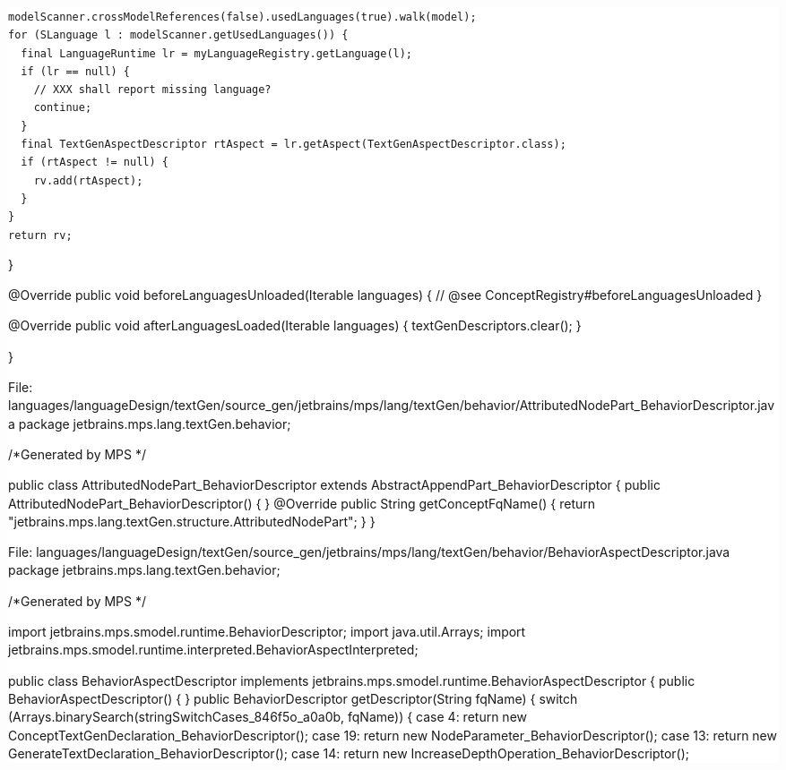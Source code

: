     modelScanner.crossModelReferences(false).usedLanguages(true).walk(model);
    for (SLanguage l : modelScanner.getUsedLanguages()) {
      final LanguageRuntime lr = myLanguageRegistry.getLanguage(l);
      if (lr == null) {
        // XXX shall report missing language?
        continue;
      }
      final TextGenAspectDescriptor rtAspect = lr.getAspect(TextGenAspectDescriptor.class);
      if (rtAspect != null) {
        rv.add(rtAspect);
      }
    }
    return rv;
  }

  @Override
  public void beforeLanguagesUnloaded(Iterable<LanguageRuntime> languages) {
    // @see ConceptRegistry#beforeLanguagesUnloaded
  }

  @Override
  public void afterLanguagesLoaded(Iterable<LanguageRuntime> languages) {
    textGenDescriptors.clear();
  }

}


File: languages/languageDesign/textGen/source_gen/jetbrains/mps/lang/textGen/behavior/AttributedNodePart_BehaviorDescriptor.java
package jetbrains.mps.lang.textGen.behavior;

/*Generated by MPS */


public class AttributedNodePart_BehaviorDescriptor extends AbstractAppendPart_BehaviorDescriptor {
  public AttributedNodePart_BehaviorDescriptor() {
  }
  @Override
  public String getConceptFqName() {
    return "jetbrains.mps.lang.textGen.structure.AttributedNodePart";
  }
}


File: languages/languageDesign/textGen/source_gen/jetbrains/mps/lang/textGen/behavior/BehaviorAspectDescriptor.java
package jetbrains.mps.lang.textGen.behavior;

/*Generated by MPS */

import jetbrains.mps.smodel.runtime.BehaviorDescriptor;
import java.util.Arrays;
import jetbrains.mps.smodel.runtime.interpreted.BehaviorAspectInterpreted;

public class BehaviorAspectDescriptor implements jetbrains.mps.smodel.runtime.BehaviorAspectDescriptor {
  public BehaviorAspectDescriptor() {
  }
  public BehaviorDescriptor getDescriptor(String fqName) {
    switch (Arrays.binarySearch(stringSwitchCases_846f5o_a0a0b, fqName)) {
      case 4:
        return new ConceptTextGenDeclaration_BehaviorDescriptor();
      case 19:
        return new NodeParameter_BehaviorDescriptor();
      case 13:
        return new GenerateTextDeclaration_BehaviorDescriptor();
      case 14:
        return new IncreaseDepthOperation_BehaviorDescriptor();